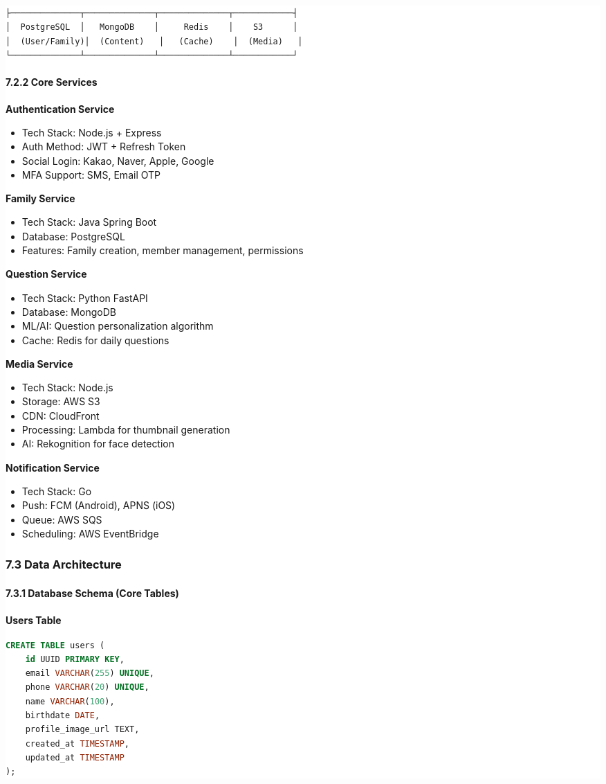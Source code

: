 ```
├──────────────┬──────────────┬──────────────┬────────────┤
│  PostgreSQL  │   MongoDB    │     Redis    │    S3      │
│  (User/Family)│  (Content)   │   (Cache)    │  (Media)   │
└──────────────┴──────────────┴──────────────┴────────────┘
```

#### 7.2.2 Core Services

**Authentication Service**
- Tech Stack: Node.js + Express
- Auth Method: JWT + Refresh Token
- Social Login: Kakao, Naver, Apple, Google
- MFA Support: SMS, Email OTP

**Family Service**
- Tech Stack: Java Spring Boot
- Database: PostgreSQL
- Features: Family creation, member management, permissions

**Question Service**
- Tech Stack: Python FastAPI
- Database: MongoDB
- ML/AI: Question personalization algorithm
- Cache: Redis for daily questions

**Media Service**
- Tech Stack: Node.js
- Storage: AWS S3
- CDN: CloudFront
- Processing: Lambda for thumbnail generation
- AI: Rekognition for face detection

**Notification Service**
- Tech Stack: Go
- Push: FCM (Android), APNS (iOS)
- Queue: AWS SQS
- Scheduling: AWS EventBridge

### 7.3 Data Architecture

#### 7.3.1 Database Schema (Core Tables)

**Users Table**
```sql
CREATE TABLE users (
    id UUID PRIMARY KEY,
    email VARCHAR(255) UNIQUE,
    phone VARCHAR(20) UNIQUE,
    name VARCHAR(100),
    birthdate DATE,
    profile_image_url TEXT,
    created_at TIMESTAMP,
    updated_at TIMESTAMP
);
```
